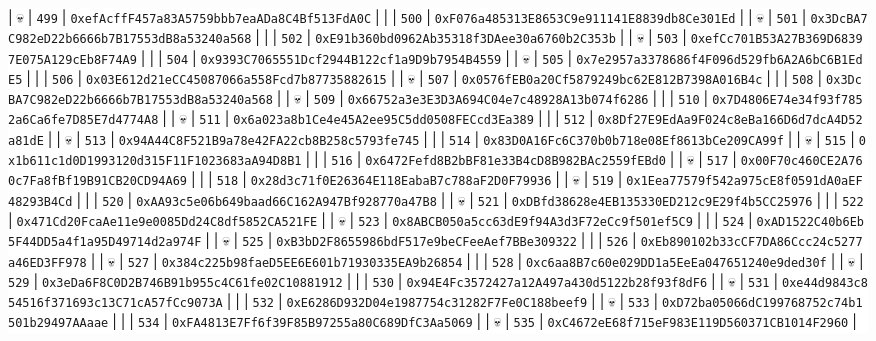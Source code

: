 | 💀 | `499` | `0xefAcffF457a83A5759bbb7eaADa8C4Bf513FdA0C` |
|  | `500` | `0xF076a485313E8653C9e911141E8839db8Ce301Ed` |
| 💀 | `501` | `0x3DcBA7C982eD22b6666b7B17553dB8a53240a568` |
|  | `502` | `0xE91b360bd0962Ab35318f3DAee30a6760b2C353b` |
| 💀 | `503` | `0xefCc701B53A27B369D68397E075A129cEb8F74A9` |
|  | `504` | `0x9393C7065551Dcf2944B122cf1a9D9b7954B4559` |
| 💀 | `505` | `0x7e2957a3378686f4F096d529fb6A2A6bC6B1EdE5` |
|  | `506` | `0x03E612d21eCC45087066a558Fcd7b87735882615` |
| 💀 | `507` | `0x0576fEB0a20Cf5879249bc62E812B7398A016B4c` |
|  | `508` | `0x3DcBA7C982eD22b6666b7B17553dB8a53240a568` |
| 💀 | `509` | `0x66752a3e3E3D3A694C04e7c48928A13b074f6286` |
|  | `510` | `0x7D4806E74e34f93f7852a6Ca6fe7D85E7d4774A8` |
| 💀 | `511` | `0x6a023a8b1Ce4e45A2ee95C5dd0508FECcd3Ea389` |
|  | `512` | `0x8Df27E9EdAa9F024c8eBa166D6d7dcA4D52a81dE` |
| 💀 | `513` | `0x94A44C8F521B9a78e42FA22cb8B258c5793fe745` |
|  | `514` | `0x83D0A16Fc6C370b0b718e08Ef8613bCe209CA99f` |
| 💀 | `515` | `0x1b611c1d0D1993120d315F11F1023683aA94D8B1` |
|  | `516` | `0x6472Fefd8B2bBF81e33B4cD8B982BAc2559fEBd0` |
| 💀 | `517` | `0x00F70c460CE2A760c7Fa8fBf19B91CB20CD94A69` |
|  | `518` | `0x28d3c71f0E26364E118EabaB7c788aF2D0F79936` |
| 💀 | `519` | `0x1Eea77579f542a975cE8f0591dA0aEF48293B4Cd` |
|  | `520` | `0xAA93c5e06b649baad66C162A947Bf928770a47B8` |
| 💀 | `521` | `0xDBfd38628e4EB135330ED212c9E29f4b5CC25976` |
|  | `522` | `0x471Cd20FcaAe11e9e0085Dd24C8df5852CA521FE` |
| 💀 | `523` | `0x8ABCB050a5cc63dE9f94A3d3F72eCc9f501ef5C9` |
|  | `524` | `0xAD1522C40b6Eb5F44DD5a4f1a95D49714d2a974F` |
| 💀 | `525` | `0xB3bD2F8655986bdF517e9beCFeeAef7BBe309322` |
|  | `526` | `0xEb890102b33cCF7DA86Ccc24c5277a46ED3FF978` |
| 💀 | `527` | `0x384c225b98faeD5EE6E601b71930335EA9b26854` |
|  | `528` | `0xc6aa8B7c60e029DD1a5EeEa047651240e9ded30f` |
| 💀 | `529` | `0x3eDa6F8C0D2B746B91b955c4C61fe02C10881912` |
|  | `530` | `0x94E4Fc3572427a12A497a430d5122b28f93f8dF6` |
| 💀 | `531` | `0xe44d9843c854516f371693c13C71cA57fCc9073A` |
|  | `532` | `0xE6286D932D04e1987754c31282F7Fe0C188beef9` |
| 💀 | `533` | `0xD72ba05066dC199768752c74b1501b29497AAaae` |
|  | `534` | `0xFA4813E7Ff6f39F85B97255a80C689DfC3Aa5069` |
| 💀 | `535` | `0xC4672eE68f715eF983E119D560371CB1014F2960` |